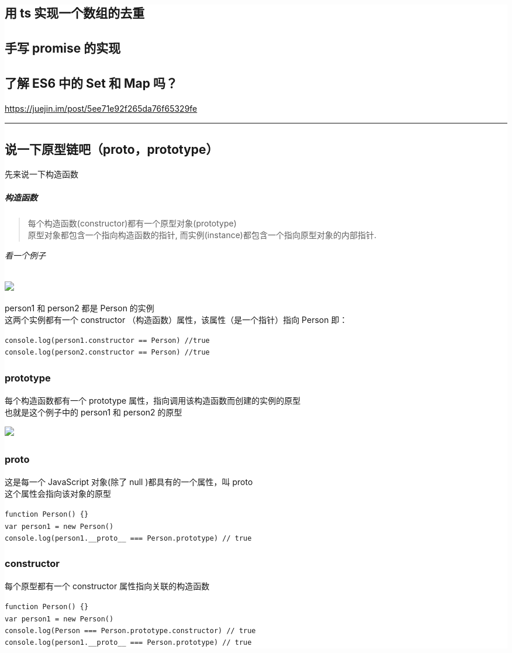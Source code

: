 ## 用 ts 实现一个数组的去重

## 手写 promise 的实现

## 了解 ES6 中的 Set 和 Map 吗？

https://juejin.im/post/5ee71e92f265da76f65329fe

---

## 说一下原型链吧（proto，prototype）

先来说一下构造函数

##### 构造函数

> 每个构造函数(constructor)都有一个原型对象(prototype)  
> 原型对象都包含一个指向构造函数的指针, 而实例(instance)都包含一个指向原型对象的内部指针.

_看一个例子_

<br>

<img src="/images//constor1.png">

person1 和 person2 都是 Person 的实例  
这两个实例都有一个 constructor （构造函数）属性，该属性（是一个指针）指向 Person 即：

    console.log(person1.constructor == Person) //true
    console.log(person2.constructor == Person) //true

### prototype

每个构造函数都有一个 prototype 属性，指向调用该构造函数而创建的实例的原型  
也就是这个例子中的 person1 和 person2 的原型

<img src="/images//constor2.png">

### proto

这是每一个 JavaScript 对象(除了 null )都具有的一个属性，叫 proto  
这个属性会指向该对象的原型

    function Person() {}
    var person1 = new Person()
    console.log(person1.__proto__ === Person.prototype) // true

### constructor

每个原型都有一个 constructor 属性指向关联的构造函数

    function Person() {}
    var person1 = new Person()
    console.log(Person === Person.prototype.constructor) // true
    console.log(person1.__proto__ === Person.prototype) // true
